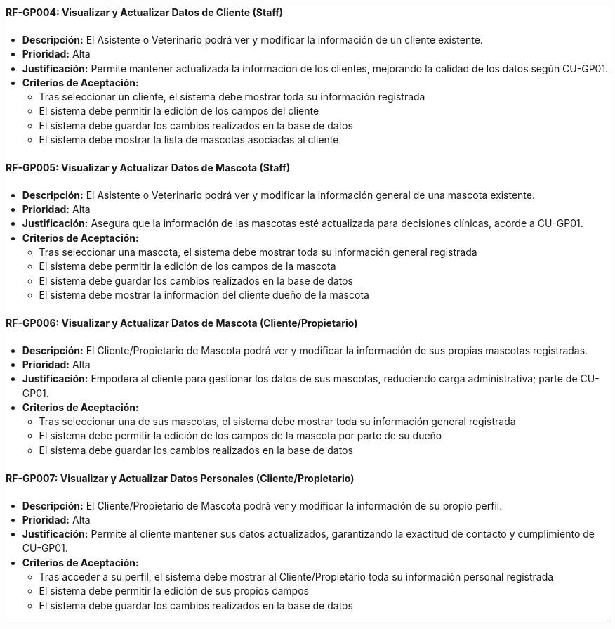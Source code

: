 #### **RF-GP004: Visualizar y Actualizar Datos de Cliente (Staff)**

- **Descripción:** El Asistente o Veterinario podrá ver y modificar la información de un cliente existente.
- **Prioridad:** Alta
- **Justificación:** Permite mantener actualizada la información de los clientes, mejorando la calidad de los datos según CU-GP01.
- **Criterios de Aceptación:**
  - Tras seleccionar un cliente, el sistema debe mostrar toda su información registrada
  - El sistema debe permitir la edición de los campos del cliente
  - El sistema debe guardar los cambios realizados en la base de datos
  - El sistema debe mostrar la lista de mascotas asociadas al cliente

#### **RF-GP005: Visualizar y Actualizar Datos de Mascota (Staff)**

- **Descripción:** El Asistente o Veterinario podrá ver y modificar la información general de una mascota existente.
- **Prioridad:** Alta
- **Justificación:** Asegura que la información de las mascotas esté actualizada para decisiones clínicas, acorde a CU-GP01.
- **Criterios de Aceptación:**
  - Tras seleccionar una mascota, el sistema debe mostrar toda su información general registrada
  - El sistema debe permitir la edición de los campos de la mascota
  - El sistema debe guardar los cambios realizados en la base de datos
  - El sistema debe mostrar la información del cliente dueño de la mascota

#### **RF-GP006: Visualizar y Actualizar Datos de Mascota (Cliente/Propietario)**

- **Descripción:** El Cliente/Propietario de Mascota podrá ver y modificar la información de sus propias mascotas registradas.
- **Prioridad:** Alta
- **Justificación:** Empodera al cliente para gestionar los datos de sus mascotas, reduciendo carga administrativa; parte de CU-GP01.
- **Criterios de Aceptación:**
  - Tras seleccionar una de sus mascotas, el sistema debe mostrar toda su información general registrada
  - El sistema debe permitir la edición de los campos de la mascota por parte de su dueño
  - El sistema debe guardar los cambios realizados en la base de datos

#### **RF-GP007: Visualizar y Actualizar Datos Personales (Cliente/Propietario)**

- **Descripción:** El Cliente/Propietario de Mascota podrá ver y modificar la información de su propio perfil.
- **Prioridad:** Alta
- **Justificación:** Permite al cliente mantener sus datos actualizados, garantizando la exactitud de contacto y cumplimiento de CU-GP01.
- **Criterios de Aceptación:**
  - Tras acceder a su perfil, el sistema debe mostrar al Cliente/Propietario toda su información personal registrada
  - El sistema debe permitir la edición de sus propios campos
  - El sistema debe guardar los cambios realizados en la base de datos

---